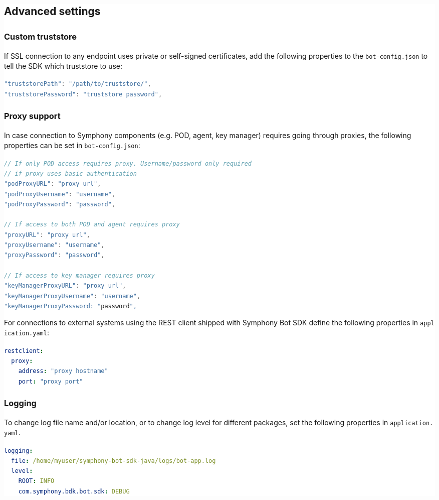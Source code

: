 ## Advanced settings

### Custom truststore

If SSL connection to any endpoint uses private or self-signed certificates, add the following properties to the `bot-config.json` to tell the SDK which truststore to use:

```javascript
"truststorePath": "/path/to/truststore/",
"truststorePassword": "truststore password",
```

### Proxy support

In case connection to Symphony components \(e.g. POD, agent, key manager\) requires going through proxies, the following properties can be set in `bot-config.json`:

```javascript
// If only POD access requires proxy. Username/password only required
// if proxy uses basic authentication
"podProxyURL": "proxy url",
"podProxyUsername": "username",
"podProxyPassword": "password",

// If access to both POD and agent requires proxy
"proxyURL": "proxy url",
"proxyUsername": "username",
"proxyPassword": "password",

// If access to key manager requires proxy
"keyManagerProxyURL": "proxy url",
"keyManagerProxyUsername": "username",
"keyManagerProxyPassword: "password",
```

For connections to external systems using the REST client shipped with Symphony Bot SDK define the following properties in `application.yaml`:

```yaml
restclient:
  proxy:
    address: "proxy hostname"
    port: "proxy port"
```

### Logging

To change log file name and/or location, or to change log level for different packages, set the following properties in `application.yaml`.

```yaml
logging:
  file: /home/myuser/symphony-bot-sdk-java/logs/bot-app.log
  level:
    ROOT: INFO
    com.symphony.bdk.bot.sdk: DEBUG
```
